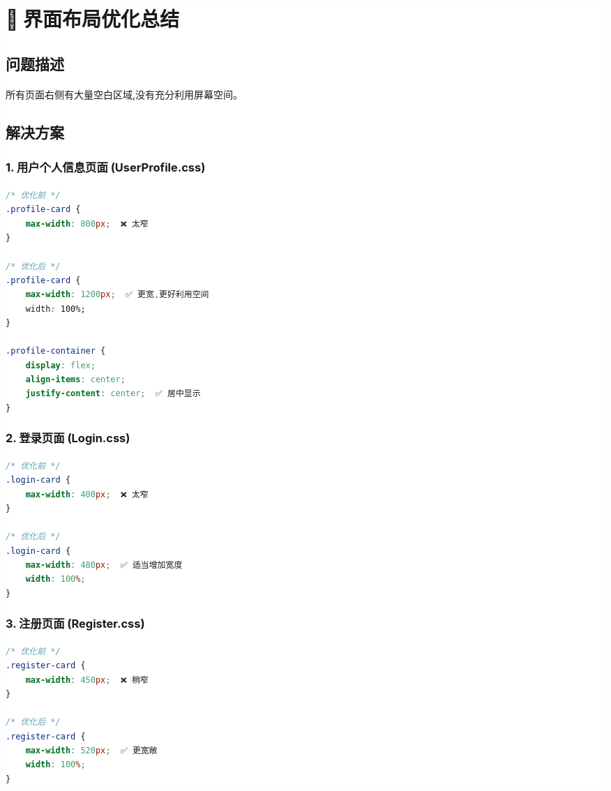 # 🎨 界面布局优化总结

## 问题描述
所有页面右侧有大量空白区域,没有充分利用屏幕空间。

## 解决方案

### 1. 用户个人信息页面 (UserProfile.css)
```css
/* 优化前 */
.profile-card {
    max-width: 800px;  ❌ 太窄
}

/* 优化后 */
.profile-card {
    max-width: 1200px;  ✅ 更宽,更好利用空间
    width: 100%;
}

.profile-container {
    display: flex;
    align-items: center;
    justify-content: center;  ✅ 居中显示
}
```

### 2. 登录页面 (Login.css)
```css
/* 优化前 */
.login-card {
    max-width: 400px;  ❌ 太窄
}

/* 优化后 */
.login-card {
    max-width: 480px;  ✅ 适当增加宽度
    width: 100%;
}
```

### 3. 注册页面 (Register.css)
```css
/* 优化前 */
.register-card {
    max-width: 450px;  ❌ 稍窄
}

/* 优化后 */
.register-card {
    max-width: 520px;  ✅ 更宽敞
    width: 100%;
}
```
